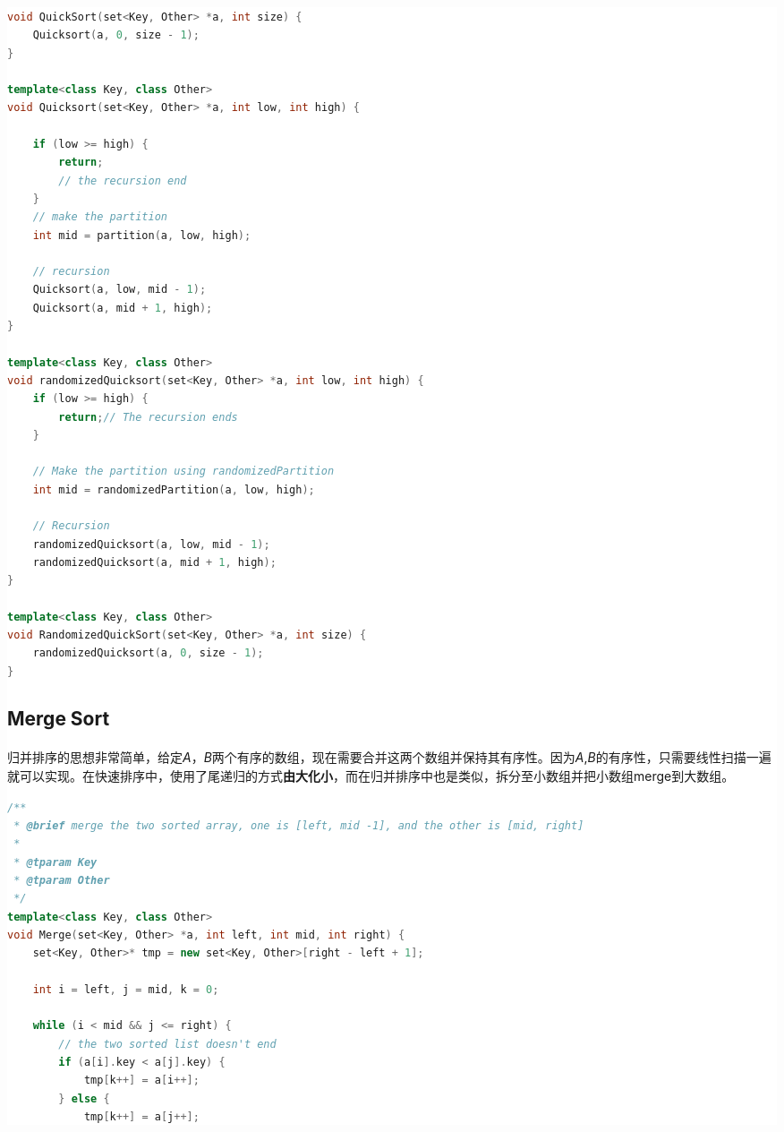 ```cpp
void QuickSort(set<Key, Other> *a, int size) {
    Quicksort(a, 0, size - 1);
}

template<class Key, class Other>
void Quicksort(set<Key, Other> *a, int low, int high) {

    if (low >= high) {
        return;
        // the recursion end
    }
    // make the partition
    int mid = partition(a, low, high);

    // recursion
    Quicksort(a, low, mid - 1);
    Quicksort(a, mid + 1, high);
}

template<class Key, class Other>
void randomizedQuicksort(set<Key, Other> *a, int low, int high) {
    if (low >= high) {
        return;// The recursion ends
    }

    // Make the partition using randomizedPartition
    int mid = randomizedPartition(a, low, high);

    // Recursion
    randomizedQuicksort(a, low, mid - 1);
    randomizedQuicksort(a, mid + 1, high);
}

template<class Key, class Other>
void RandomizedQuickSort(set<Key, Other> *a, int size) {
    randomizedQuicksort(a, 0, size - 1);
}
```

## Merge Sort

归并排序的思想非常简单，给定$A$，$B$两个有序的数组，现在需要合并这两个数组并保持其有序性。因为$A$,$B$的有序性，只需要线性扫描一遍就可以实现。在快速排序中，使用了尾递归的方式**由大化小**，而在归并排序中也是类似，拆分至小数组并把小数组merge到大数组。

```cpp
/**
 * @brief merge the two sorted array, one is [left, mid -1], and the other is [mid, right]
 * 
 * @tparam Key 
 * @tparam Other 
 */
template<class Key, class Other>
void Merge(set<Key, Other> *a, int left, int mid, int right) {
    set<Key, Other>* tmp = new set<Key, Other>[right - left + 1];

    int i = left, j = mid, k = 0;

    while (i < mid && j <= right) {
        // the two sorted list doesn't end
        if (a[i].key < a[j].key) {
            tmp[k++] = a[i++];
        } else {
            tmp[k++] = a[j++];
```